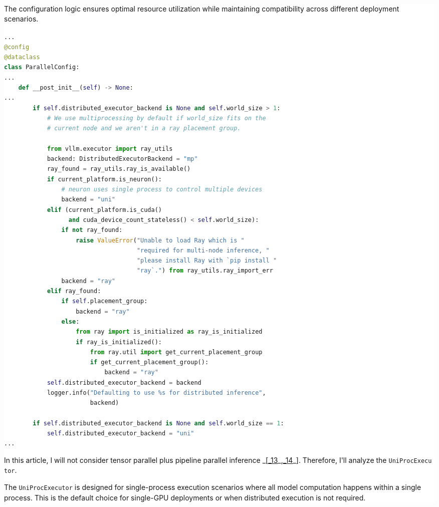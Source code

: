 The configuration logic ensures optimal resource utilization while maintaining compatibility across different deployment scenarios.

```python vllm/config.py https://github.com/vllm-project/vllm/blob/v0.9.0.1/vllm/config.py#L1847-L1879
...
@config
@dataclass
class ParallelConfig:
...
    def __post_init__(self) -> None:
...
        if self.distributed_executor_backend is None and self.world_size > 1:
            # We use multiprocessing by default if world_size fits on the
            # current node and we aren't in a ray placement group.

            from vllm.executor import ray_utils
            backend: DistributedExecutorBackend = "mp"
            ray_found = ray_utils.ray_is_available()
            if current_platform.is_neuron():
                # neuron uses single process to control multiple devices
                backend = "uni"
            elif (current_platform.is_cuda()
                  and cuda_device_count_stateless() < self.world_size):
                if not ray_found:
                    raise ValueError("Unable to load Ray which is "
                                     "required for multi-node inference, "
                                     "please install Ray with `pip install "
                                     "ray`.") from ray_utils.ray_import_err
                backend = "ray"
            elif ray_found:
                if self.placement_group:
                    backend = "ray"
                else:
                    from ray import is_initialized as ray_is_initialized
                    if ray_is_initialized():
                        from ray.util import get_current_placement_group
                        if get_current_placement_group():
                            backend = "ray"
            self.distributed_executor_backend = backend
            logger.info("Defaulting to use %s for distributed inference",
                        backend)

        if self.distributed_executor_backend is None and self.world_size == 1:
            self.distributed_executor_backend = "uni"
...
```

In this article, I will not consider tensor parallel plus pipeline parallel inference $\_[$[$\_{13}$](https://docs.vllm.ai/en/v0.9.0.1/serving/distributed_serving.html)$\_,$[$\_{14}$](https://arxiv.org/pdf/1909.08053)$\_]$.
Therefore, I'll analyze the `UniProcExecutor`.

The `UniProcExecutor` is designed for single-process execution scenarios where all model computation happens within a single process. This is the default choice for single-GPU deployments or when distributed execution is not required.
